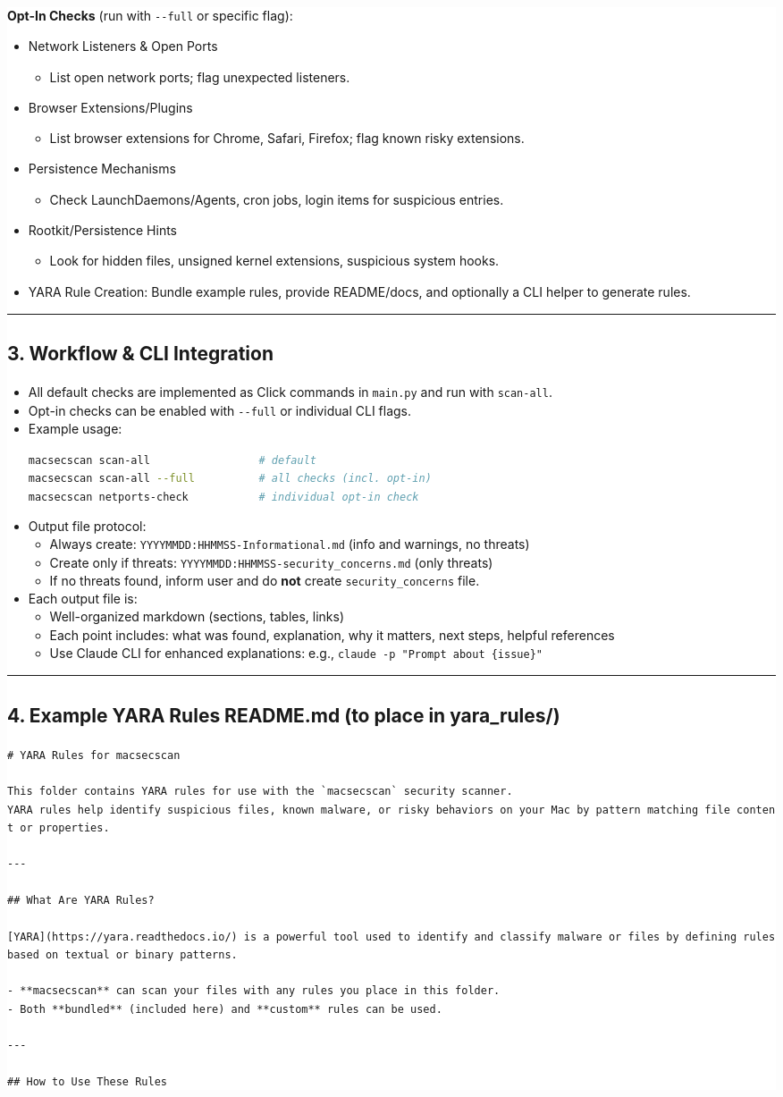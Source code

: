 **Opt-In Checks** (run with `--full` or specific flag):

- Network Listeners & Open Ports

  - List open network ports; flag unexpected listeners.

- Browser Extensions/Plugins

  - List browser extensions for Chrome, Safari, Firefox; flag known risky extensions.

- Persistence Mechanisms

  - Check LaunchDaemons/Agents, cron jobs, login items for suspicious entries.

- Rootkit/Persistence Hints

  - Look for hidden files, unsigned kernel extensions, suspicious system hooks.

- YARA Rule Creation: Bundle example rules, provide README/docs, and optionally a CLI helper to generate rules.

---

## 3. Workflow & CLI Integration

- All default checks are implemented as Click commands in `main.py` and run with `scan-all`.
- Opt-in checks can be enabled with `--full` or individual CLI flags.
- Example usage:
  ```sh
  macsecscan scan-all                 # default
  macsecscan scan-all --full          # all checks (incl. opt-in)
  macsecscan netports-check           # individual opt-in check
  ```
- Output file protocol:
  - Always create: `YYYYMMDD:HHMMSS-Informational.md` (info and warnings, no threats)
  - Create only if threats: `YYYYMMDD:HHMMSS-security_concerns.md` (only threats)
  - If no threats found, inform user and do **not** create `security_concerns` file.
- Each output file is:
  - Well-organized markdown (sections, tables, links)
  - Each point includes: what was found, explanation, why it matters, next steps, helpful references
  - Use Claude CLI for enhanced explanations: e.g., `claude -p "Prompt about {issue}"`

---

## 4. Example YARA Rules README.md (to place in yara\_rules/)

````
# YARA Rules for macsecscan

This folder contains YARA rules for use with the `macsecscan` security scanner.  
YARA rules help identify suspicious files, known malware, or risky behaviors on your Mac by pattern matching file content or properties.

---

## What Are YARA Rules?

[YARA](https://yara.readthedocs.io/) is a powerful tool used to identify and classify malware or files by defining rules based on textual or binary patterns.

- **macsecscan** can scan your files with any rules you place in this folder.
- Both **bundled** (included here) and **custom** rules can be used.

---

## How to Use These Rules

````